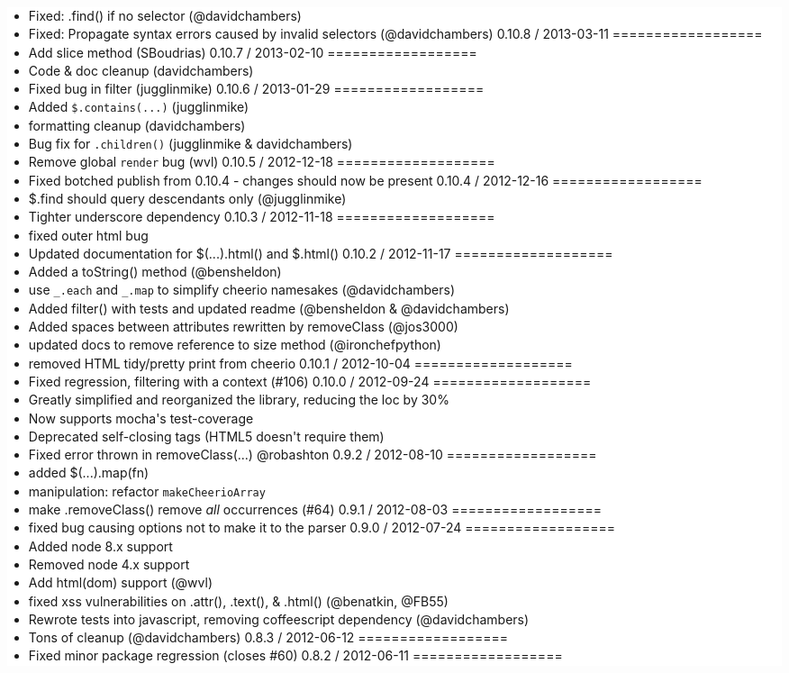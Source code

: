 * Fixed: .find() if no selector (@davidchambers)
* Fixed: Propagate syntax errors caused by invalid selectors (@davidchambers)
0.10.8 / 2013-03-11
==================
* Add slice method (SBoudrias)
0.10.7 / 2013-02-10
==================
* Code & doc cleanup (davidchambers)
* Fixed bug in filter (jugglinmike)
0.10.6 / 2013-01-29
==================
* Added `$.contains(...)` (jugglinmike)
* formatting cleanup (davidchambers)
* Bug fix for `.children()` (jugglinmike & davidchambers)
* Remove global `render` bug (wvl)
0.10.5 / 2012-12-18
===================
* Fixed botched publish from 0.10.4 - changes should now be present
0.10.4 / 2012-12-16
==================
* $.find should query descendants only (@jugglinmike)
* Tighter underscore dependency
0.10.3 / 2012-11-18
===================
* fixed outer html bug
* Updated documentation for $(...).html() and $.html()
0.10.2 / 2012-11-17
===================
* Added a toString() method (@bensheldon)
* use `_.each` and `_.map` to simplify cheerio namesakes (@davidchambers)
* Added filter() with tests and updated readme (@bensheldon & @davidchambers)
* Added spaces between attributes rewritten by removeClass (@jos3000)
* updated docs to remove reference to size method (@ironchefpython)
* removed HTML tidy/pretty print from cheerio
0.10.1 / 2012-10-04
===================
* Fixed regression, filtering with a context (#106)
0.10.0 / 2012-09-24
===================
* Greatly simplified and reorganized the library, reducing the loc by 30%
* Now supports mocha's test-coverage
* Deprecated self-closing tags (HTML5 doesn't require them)
* Fixed error thrown in removeClass(...) @robashton
0.9.2 / 2012-08-10
==================
* added $(...).map(fn)
* manipulation: refactor `makeCheerioArray`
* make .removeClass() remove *all* occurrences (#64)
0.9.1 / 2012-08-03
==================
* fixed bug causing options not to make it to the parser
0.9.0 / 2012-07-24
==================
* Added node 8.x support
* Removed node 4.x support
* Add html(dom) support (@wvl)
* fixed xss vulnerabilities on .attr(), .text(), & .html() (@benatkin, @FB55)
* Rewrote tests into javascript, removing coffeescript dependency (@davidchambers)
* Tons of cleanup (@davidchambers)
0.8.3 / 2012-06-12
==================
* Fixed minor package regression (closes #60)
0.8.2 / 2012-06-11
==================